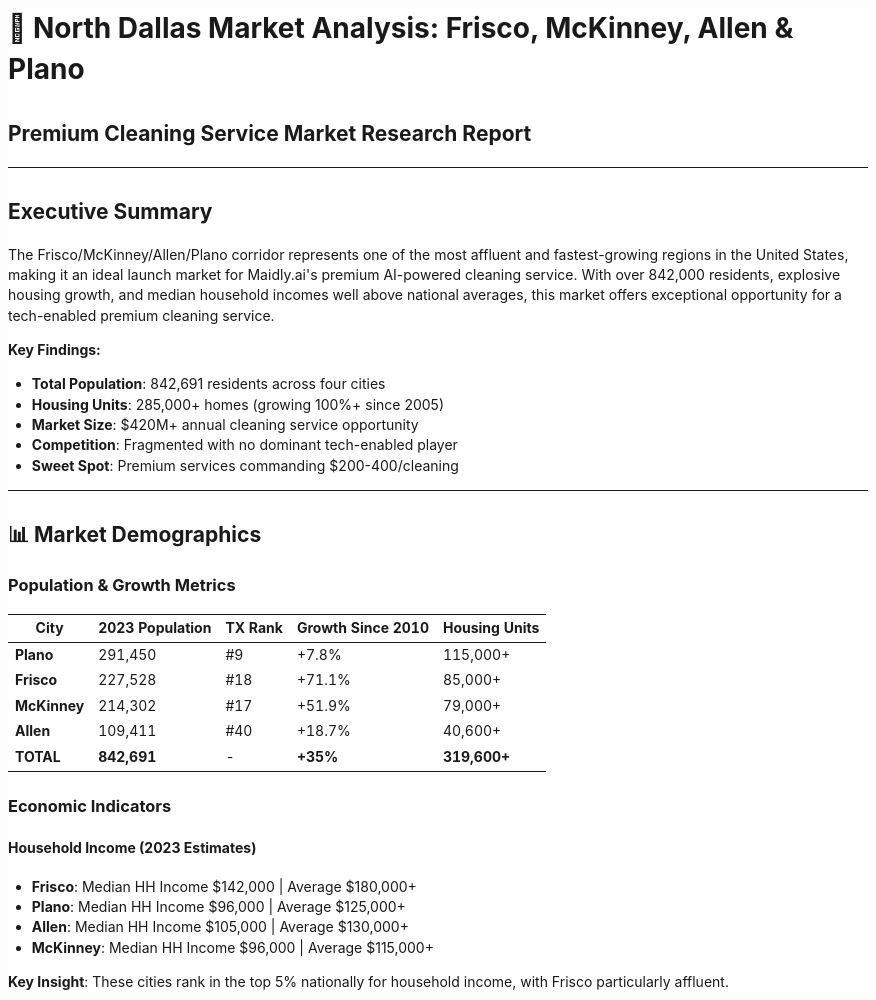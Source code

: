 # 🎯 North Dallas Market Analysis: Frisco, McKinney, Allen & Plano
## Premium Cleaning Service Market Research Report

---

## Executive Summary

The Frisco/McKinney/Allen/Plano corridor represents one of the most affluent and fastest-growing regions in the United States, making it an ideal launch market for Maidly.ai's premium AI-powered cleaning service. With over 842,000 residents, explosive housing growth, and median household incomes well above national averages, this market offers exceptional opportunity for a tech-enabled premium cleaning service.

**Key Findings:**
- **Total Population**: 842,691 residents across four cities
- **Housing Units**: 285,000+ homes (growing 100%+ since 2005)
- **Market Size**: $420M+ annual cleaning service opportunity
- **Competition**: Fragmented with no dominant tech-enabled player
- **Sweet Spot**: Premium services commanding $200-400/cleaning

---

## 📊 Market Demographics

### Population & Growth Metrics

| City | 2023 Population | TX Rank | Growth Since 2010 | Housing Units |
|------|----------------|---------|-------------------|---------------|
| **Plano** | 291,450 | #9 | +7.8% | 115,000+ |
| **Frisco** | 227,528 | #18 | +71.1% | 85,000+ |
| **McKinney** | 214,302 | #17 | +51.9% | 79,000+ |
| **Allen** | 109,411 | #40 | +18.7% | 40,600+ |
| **TOTAL** | **842,691** | - | **+35%** | **319,600+** |

### Economic Indicators

#### Household Income (2023 Estimates)
- **Frisco**: Median HH Income $142,000 | Average $180,000+
- **Plano**: Median HH Income $96,000 | Average $125,000+
- **Allen**: Median HH Income $105,000 | Average $130,000+
- **McKinney**: Median HH Income $96,000 | Average $115,000+

**Key Insight**: These cities rank in the top 5% nationally for household income, with Frisco particularly affluent.
